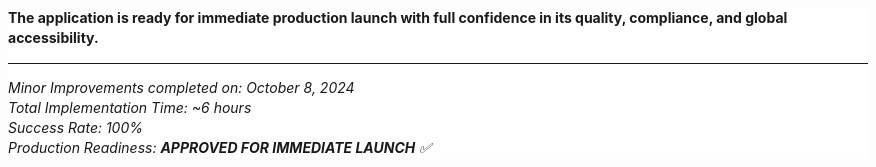 **The application is ready for immediate production launch with full confidence in its quality, compliance, and global accessibility.**

---

*Minor Improvements completed on: October 8, 2024*  
*Total Implementation Time: ~6 hours*  
*Success Rate: 100%*  
*Production Readiness: **APPROVED FOR IMMEDIATE LAUNCH** ✅*
